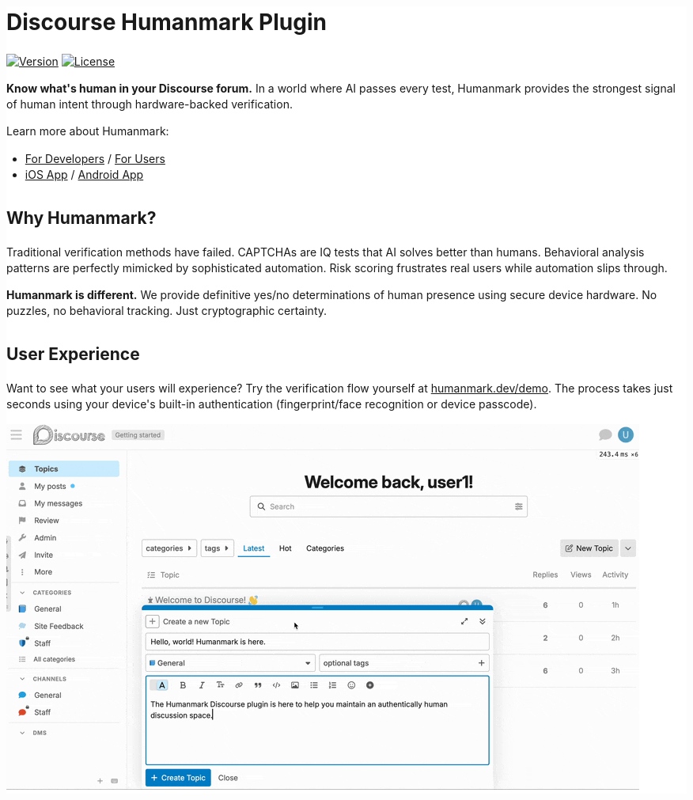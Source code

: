 # Discourse Humanmark Plugin

[![Version](https://img.shields.io/badge/version-1.0.0--beta.2-blue)](https://github.com/humanmark/discourse-humanmark)
[![License](https://img.shields.io/badge/license-GPL--2.0-green)](LICENSE)

**Know what's human in your Discourse forum.** In a world where AI passes every test, Humanmark provides the strongest signal of human intent through hardware-backed verification.

Learn more about Humanmark:

- [For Developers](https://humanmark.dev) / [For Users](https://humanmark.app)
- [iOS App](https://apps.apple.com/app/humanmark/id6749082431) / [Android App](https://play.google.com/store/apps/details?id=com.humanmark.android)

## Why Humanmark?

Traditional verification methods have failed. CAPTCHAs are IQ tests that AI solves better than humans. Behavioral analysis patterns are perfectly mimicked by sophisticated automation. Risk scoring frustrates real users while automation slips through.

**Humanmark is different.** We provide definitive yes/no determinations of human presence using secure device hardware. No puzzles, no behavioral tracking. Just cryptographic certainty.

## User Experience

Want to see what your users will experience? Try the verification flow yourself at [humanmark.dev/demo](https://humanmark.dev/demo). The process takes just seconds using your device's built-in authentication (fingerprint/face recognition or device passcode).

![Humanmark Verification Flow](docs/verification-flow.gif)
